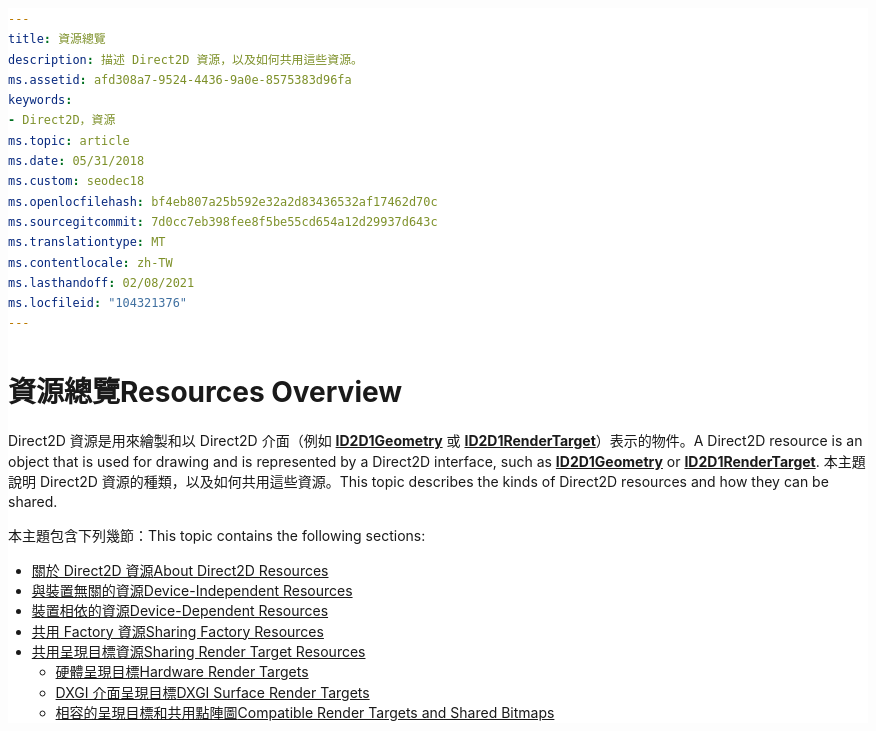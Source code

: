 ```yaml
---
title: 資源總覽
description: 描述 Direct2D 資源，以及如何共用這些資源。
ms.assetid: afd308a7-9524-4436-9a0e-8575383d96fa
keywords:
- Direct2D，資源
ms.topic: article
ms.date: 05/31/2018
ms.custom: seodec18
ms.openlocfilehash: bf4eb807a25b592e32a2d83436532af17462d70c
ms.sourcegitcommit: 7d0cc7eb398fee8f5be55cd654a12d29937d643c
ms.translationtype: MT
ms.contentlocale: zh-TW
ms.lasthandoff: 02/08/2021
ms.locfileid: "104321376"
---
```

# <a name="resources-overview"></a><span data-ttu-id="5d93f-104">資源總覽</span><span class="sxs-lookup"><span data-stu-id="5d93f-104">Resources Overview</span></span>

<span data-ttu-id="5d93f-105">Direct2D 資源是用來繪製和以 Direct2D 介面（例如 [**ID2D1Geometry**](/windows/win32/api/d2d1/nn-d2d1-id2d1geometry) 或 [**ID2D1RenderTarget**](/windows/win32/api/d2d1/nn-d2d1-id2d1rendertarget)）表示的物件。</span><span class="sxs-lookup"><span data-stu-id="5d93f-105">A Direct2D resource is an object that is used for drawing and is represented by a Direct2D interface, such as [**ID2D1Geometry**](/windows/win32/api/d2d1/nn-d2d1-id2d1geometry) or [**ID2D1RenderTarget**](/windows/win32/api/d2d1/nn-d2d1-id2d1rendertarget).</span></span> <span data-ttu-id="5d93f-106">本主題說明 Direct2D 資源的種類，以及如何共用這些資源。</span><span class="sxs-lookup"><span data-stu-id="5d93f-106">This topic describes the kinds of Direct2D resources and how they can be shared.</span></span>

<span data-ttu-id="5d93f-107">本主題包含下列幾節：</span><span class="sxs-lookup"><span data-stu-id="5d93f-107">This topic contains the following sections:</span></span>

-   [<span data-ttu-id="5d93f-108">關於 Direct2D 資源</span><span class="sxs-lookup"><span data-stu-id="5d93f-108">About Direct2D Resources</span></span>](#about-direct2d-resources)
-   [<span data-ttu-id="5d93f-109">與裝置無關的資源</span><span class="sxs-lookup"><span data-stu-id="5d93f-109">Device-Independent Resources</span></span>](#device-independent-resources)
-   [<span data-ttu-id="5d93f-110">裝置相依的資源</span><span class="sxs-lookup"><span data-stu-id="5d93f-110">Device-Dependent Resources</span></span>](#device-dependent-resources)
-   [<span data-ttu-id="5d93f-111">共用 Factory 資源</span><span class="sxs-lookup"><span data-stu-id="5d93f-111">Sharing Factory Resources</span></span>](#sharing-factory-resources)
-   [<span data-ttu-id="5d93f-112">共用呈現目標資源</span><span class="sxs-lookup"><span data-stu-id="5d93f-112">Sharing Render Target Resources</span></span>](#sharing-render-target-resources)
    -   [<span data-ttu-id="5d93f-113">硬體呈現目標</span><span class="sxs-lookup"><span data-stu-id="5d93f-113">Hardware Render Targets</span></span>](#hardware-render-targets)
    -   [<span data-ttu-id="5d93f-114">DXGI 介面呈現目標</span><span class="sxs-lookup"><span data-stu-id="5d93f-114">DXGI Surface Render Targets</span></span>](#dxgi-surface-render-targets)
    -   [<span data-ttu-id="5d93f-115">相容的呈現目標和共用點陣圖</span><span class="sxs-lookup"><span data-stu-id="5d93f-115">Compatible Render Targets and Shared Bitmaps</span></span>](#compatible-render-targets-and-shared-bitmaps)
